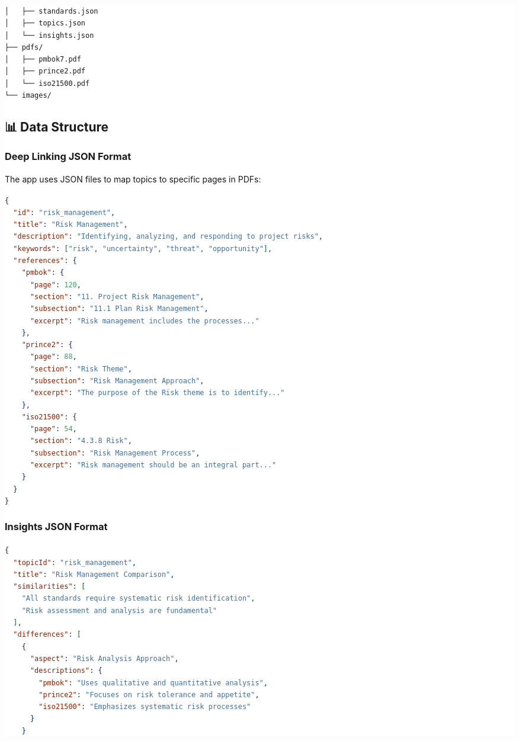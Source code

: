 ```
│   ├── standards.json
│   ├── topics.json
│   └── insights.json
├── pdfs/
│   ├── pmbok7.pdf
│   ├── prince2.pdf
│   └── iso21500.pdf
└── images/
```

## 📊 Data Structure

### Deep Linking JSON Format

The app uses JSON files to map topics to specific pages in PDFs:

```json
{
  "id": "risk_management",
  "title": "Risk Management", 
  "description": "Identifying, analyzing, and responding to project risks",
  "keywords": ["risk", "uncertainty", "threat", "opportunity"],
  "references": {
    "pmbok": {
      "page": 120,
      "section": "11. Project Risk Management",
      "subsection": "11.1 Plan Risk Management",
      "excerpt": "Risk management includes the processes..."
    },
    "prince2": {
      "page": 88,
      "section": "Risk Theme",
      "subsection": "Risk Management Approach", 
      "excerpt": "The purpose of the Risk theme is to identify..."
    },
    "iso21500": {
      "page": 54,
      "section": "4.3.8 Risk",
      "subsection": "Risk Management Process",
      "excerpt": "Risk management should be an integral part..."
    }
  }
}
```

### Insights JSON Format

```json
{
  "topicId": "risk_management",
  "title": "Risk Management Comparison",
  "similarities": [
    "All standards require systematic risk identification",
    "Risk assessment and analysis are fundamental"
  ],
  "differences": [
    {
      "aspect": "Risk Analysis Approach",
      "descriptions": {
        "pmbok": "Uses qualitative and quantitative analysis",
        "prince2": "Focuses on risk tolerance and appetite",
        "iso21500": "Emphasizes systematic risk processes"
      }
    }
```